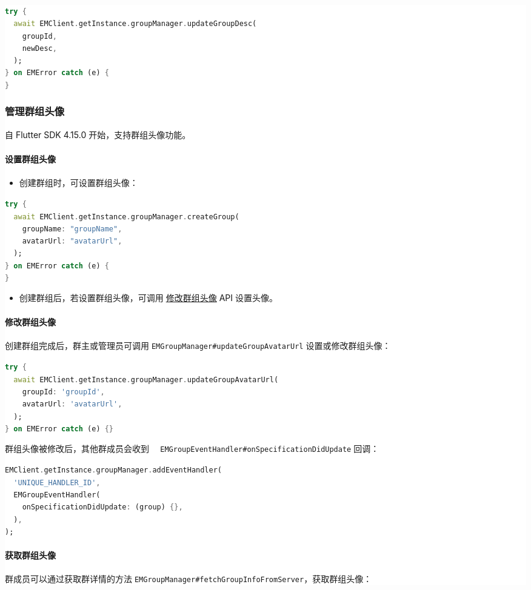```dart
try {
  await EMClient.getInstance.groupManager.updateGroupDesc(
    groupId,
    newDesc,
  );
} on EMError catch (e) {
}
```

### 管理群组头像

自 Flutter SDK 4.15.0 开始，支持群组头像功能。

#### 设置群组头像

- 创建群组时，可设置群组头像：

```dart
try {
  await EMClient.getInstance.groupManager.createGroup(
    groupName: "groupName",
    avatarUrl: "avatarUrl",
  );
} on EMError catch (e) {
}
```

- 创建群组后，若设置群组头像，可调用 [修改群组头像](#修改群组头像) API 设置头像。

#### 修改群组头像

创建群组完成后，群主或管理员可调用 `EMGroupManager#updateGroupAvatarUrl` 设置或修改群组头像：

```dart
try {
  await EMClient.getInstance.groupManager.updateGroupAvatarUrl(
    groupId: 'groupId',
    avatarUrl: 'avatarUrl',
  );
} on EMError catch (e) {}
```

群组头像被修改后，其他群成员会收到 `  EMGroupEventHandler#onSpecificationDidUpdate` 回调：

```dart
EMClient.getInstance.groupManager.addEventHandler(
  'UNIQUE_HANDLER_ID',
  EMGroupEventHandler(
    onSpecificationDidUpdate: (group) {},
  ),
);
```

#### 获取群组头像

群成员可以通过获取群详情的方法 `EMGroupManager#fetchGroupInfoFromServer`，获取群组头像：
